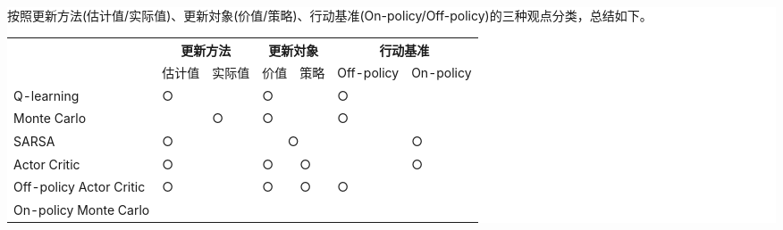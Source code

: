 
按照更新方法(估计值/实际值)、更新対象(价值/策略)、行动基准(On-policy/Off-policy)的三种观点分类，总结如下。

<table>
  <tr>
    <th rowspan="2"></th>
    <th colspan="2">更新方法</th>
    <th colspan="2">更新対象</th>
    <th colspan="2">行动基准</th>
  </tr>
  <tr>
    <td>估计值</td>
    <td>实际值</td>
    <td>价值</td>
    <td>策略<br></td>
    <td>Off-policy</td>
    <td>On-policy</td>
  </tr>
  <tr>
    <td>Q-learning</td>
    <td>○</td>
    <td></td>
    <td>○</td>
    <td></td>
    <td>○</td>
    <td></td>
  </tr>
  <tr>
    <td>Monte Carlo</td>
    <td></td>
    <td>○</td>
    <td>○</td>
    <td></td>
    <td>○</td>
    <td></td>
  </tr>
  <tr>
    <td>SARSA</td>
    <td>○</td>
    <td></td>
    <td colspan="2" align="center">○</td>
    <td></td>
    <td>○</td>
  </tr>
  <tr>
    <td>Actor Critic</td>
    <td>○</td>
    <td></td>
    <td>○</td>
    <td>○</td>
    <td></td>
    <td>○</td>
  </tr>
  <tr>
    <td>Off-policy Actor Critic</td>
    <td>○</td>
    <td></td>
    <td>○</td>
    <td>○</td>
    <td>○</td>
    <td></td>
  </tr>
  <tr>
    <td>On-policy Monte Carlo</td>